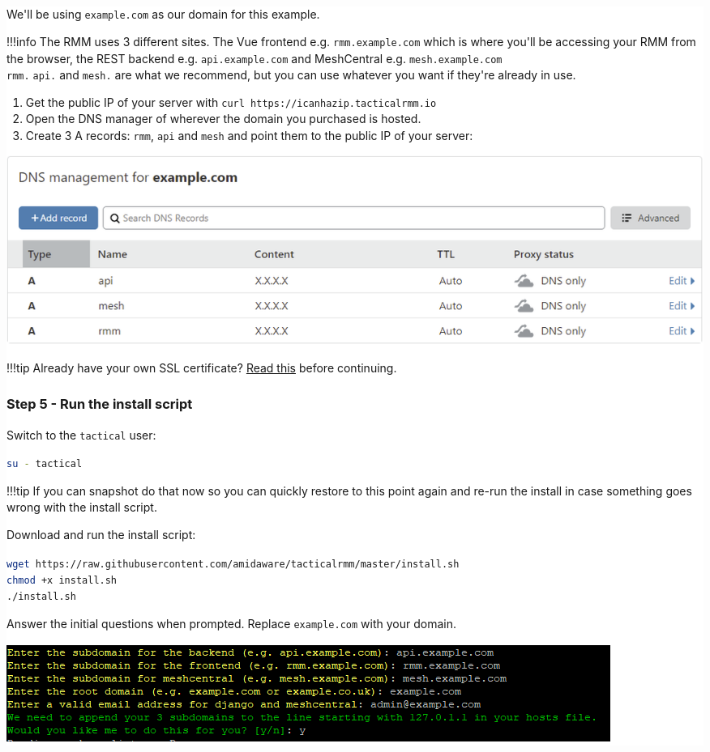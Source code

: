 We'll be using `example.com` as our domain for this example.

!!!info
    The RMM uses 3 different sites. The Vue frontend e.g. `rmm.example.com` which is where you'll be accessing your RMM from the browser, the REST backend e.g. `api.example.com` and MeshCentral e.g. `mesh.example.com`<br>
    `rmm.` `api.` and `mesh.` are what we recommend, but you can use whatever you want if they're already in use.

1. Get the public IP of your server with `curl https://icanhazip.tacticalrmm.io`
2. Open the DNS manager of wherever the domain you purchased is hosted.
3. Create 3 A records: `rmm`, `api` and `mesh` and point them to the public IP of your server:

![arecords](images/arecords.png)

!!!tip
    Already have your own SSL certificate? [Read this](functions/settings_override.md#using-your-own-wildcard-ssl-cert) before continuing.
### Step 5 - Run the install script

Switch to the `tactical` user:

```bash
su - tactical
```

!!!tip
    If you can snapshot do that now so you can quickly restore to this point again and re-run the install in case something goes wrong with the install script.

Download and run the install script:

```bash
wget https://raw.githubusercontent.com/amidaware/tacticalrmm/master/install.sh
chmod +x install.sh
./install.sh
```

Answer the initial questions when prompted. Replace `example.com` with your domain.

![questions](images/install_questions.png)
